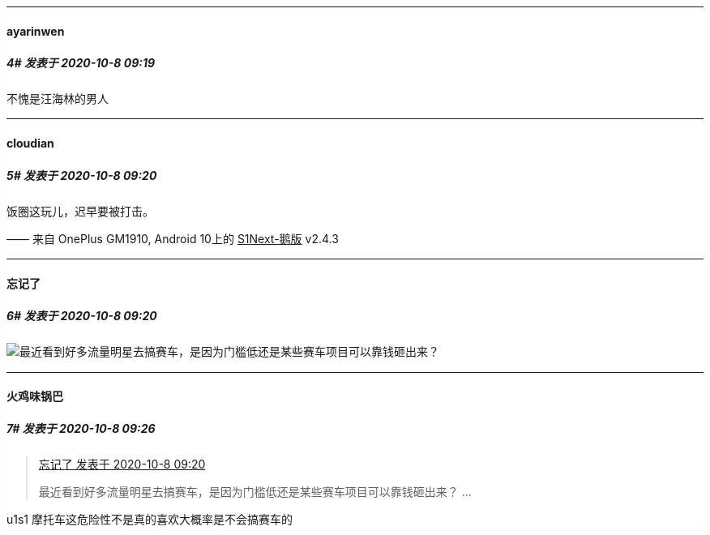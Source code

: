 


*****

####  ayarinwen  
##### 4#       发表于 2020-10-8 09:19




不愧是汪海林的男人







*****

####  cloudian  
##### 5#       发表于 2020-10-8 09:20




饭圈这玩儿，迟早要被打击。

—— 来自 OnePlus GM1910, Android 10上的 [S1Next-鹅版](https://github.com/ykrank/S1-Next/releases) v2.4.3







*****

####  忘记了  
##### 6#       发表于 2020-10-8 09:20



<img src="https://static.saraba1st.com/image/smiley/face2017/067.png" referrerpolicy="no-referrer">最近看到好多流量明星去搞赛车，是因为门槛低还是某些赛车项目可以靠钱砸出来？







*****

####  火鸡味锅巴  
##### 7#       发表于 2020-10-8 09:26



<blockquote><a href="httphttps://bbs.saraba1st.com/2b/forum.php?mod=redirect&amp;goto=findpost&amp;pid=48984129&amp;ptid=1963811" target="_blank">忘记了 发表于 2020-10-8 09:20</a>

最近看到好多流量明星去搞赛车，是因为门槛低还是某些赛车项目可以靠钱砸出来？ ...</blockquote>
u1s1 摩托车这危险性不是真的喜欢大概率是不会搞赛车的




